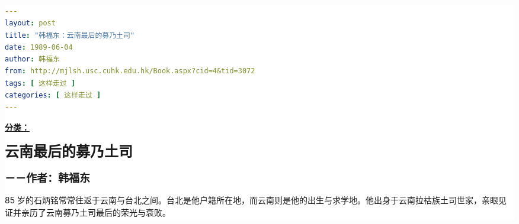 ```yaml
---
layout: post
title: "韩福东：云南最后的募乃土司"
date: 1989-06-04
author: 韩福东
from: http://mjlsh.usc.cuhk.edu.hk/Book.aspx?cid=4&tid=3072
tags: [ 这样走过 ]
categories: [ 这样走过 ]
---
```


<div style="margin: 15px 10px 10px 0px;">
 <div>
  <span id="ctl00_ContentPlaceHolder1_chapter1_SubjectLabel" style="font-weight:bold;text-decoration:underline;">
   分类：
  </span>
 </div>
 
 
 
 
 
 <p class="MsoNormal">
  <o:p>
  </o:p>
 </p>
 <p class="MsoNormal">
  <b>
   <span lang="ZH-CN" style="font-family: 宋体;">
    <font size="5">
     云南最后的募乃土司
    </font>
   </span>
   <font size="4">
    <o:p>
    </o:p>
   </font>
  </b>
 </p>
 <p class="MsoNormal">
  <b>
   <font size="4">
    <span lang="ZH-CN" style='font-family:宋体;mso-ascii-font-family:
"Times New Roman"'>
     －－作者：韩福东
    </span>
    <o:p>
    </o:p>
   </font>
  </b>
 </p>
 <p class="MsoNormal">
  <o:p>
  </o:p>
 </p>
 <p class="MsoNormal">
  85
  <span lang="ZH-CN" style='font-family:宋体;mso-ascii-font-family:
"Times New Roman"'>
   岁的石炳铭常常往返于云南与台北之间。台北是他户籍所在地，而云南则是他的出生与求学地。他出身于云南拉祜族土司世家，亲眼见证并亲历了云南募乃土司最后的荣光与衰败。
  </span>
  <o:p>
  </o:p>
 </p>